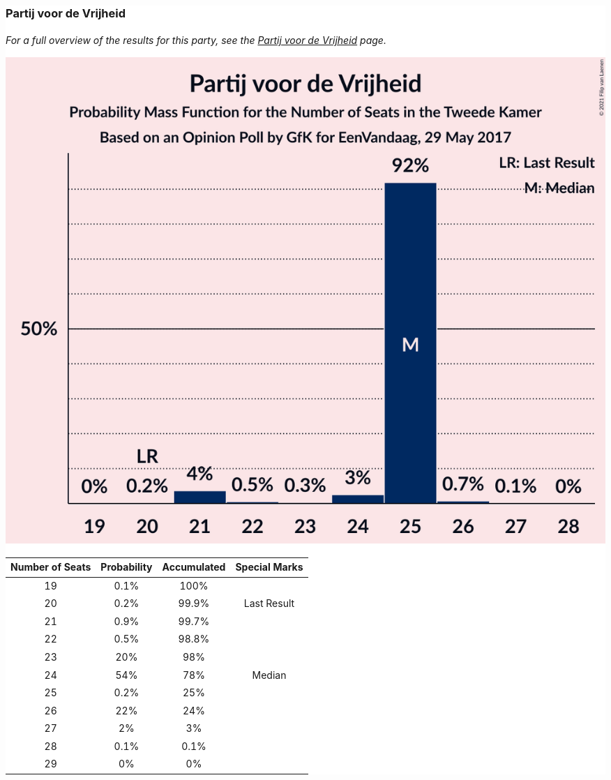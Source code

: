 ### Partij voor de Vrijheid

*For a full overview of the results for this party, see the [Partij voor de Vrijheid](party-partijvoordevrijheid.html) page.*

![Graph with seats probability mass function not yet produced](2017-05-29-GfK-seats-pmf-partijvoordevrijheid.png "Seats Probability Mass Function")

| Number of Seats | Probability | Accumulated | Special Marks |
|:---------------:|:-----------:|:-----------:|:-------------:|
| 19 | 0.1% | 100% |  |
| 20 | 0.2% | 99.9% | Last Result |
| 21 | 0.9% | 99.7% |  |
| 22 | 0.5% | 98.8% |  |
| 23 | 20% | 98% |  |
| 24 | 54% | 78% | Median |
| 25 | 0.2% | 25% |  |
| 26 | 22% | 24% |  |
| 27 | 2% | 3% |  |
| 28 | 0.1% | 0.1% |  |
| 29 | 0% | 0% |  |

